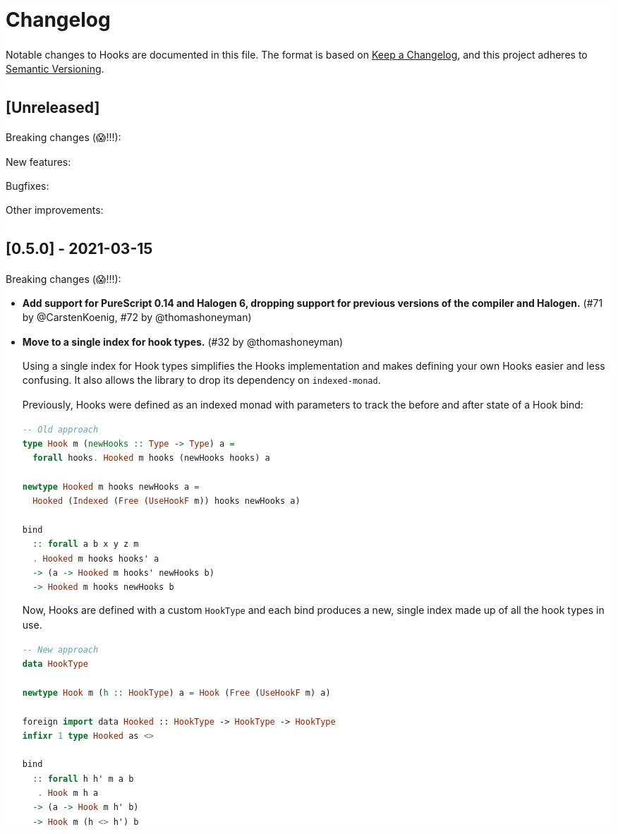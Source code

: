 # Changelog

Notable changes to Hooks are documented in this file. The format is based on [Keep a Changelog](https://keepachangelog.com/en/1.0.0/), and this project adheres to [Semantic Versioning](https://semver.org/spec/v2.0.0.html).

## [Unreleased]

Breaking changes (😱!!!):

New features:

Bugfixes:

Other improvements:

## [0.5.0] - 2021-03-15

Breaking changes (😱!!!):

- **Add support for PureScript 0.14 and Halogen 6, dropping support for previous versions of the compiler and Halogen.** (#71 by @CarstenKoenig, #72 by @thomashoneyman)

- **Move to a single index for hook types.** (#32 by @thomashoneyman)

  Using a single index for Hook types simplifies the Hooks implementation and makes defining your own Hooks easier and less confusing. It also allows the library to drop its dependency on `indexed-monad`.

  Previously, Hooks were defined as an indexed monad with parameters to track the before and after state of a Hook bind:

  ```purs
  -- Old approach
  type Hook m (newHooks :: Type -> Type) a =
    forall hooks. Hooked m hooks (newHooks hooks) a

  newtype Hooked m hooks newHooks a =
    Hooked (Indexed (Free (UseHookF m)) hooks newHooks a)

  bind
    :: forall a b x y z m
    . Hooked m hooks hooks' a
    -> (a -> Hooked m hooks' newHooks b)
    -> Hooked m hooks newHooks b
  ```

  Now, Hooks are defined with a custom `HookType` and each bind produces a new, single index made up of all the hook types in use.

  ```purs
  -- New approach
  data HookType

  newtype Hook m (h :: HookType) a = Hook (Free (UseHookF m) a)

  foreign import data Hooked :: HookType -> HookType -> HookType
  infixr 1 type Hooked as <>

  bind
    :: forall h h' m a b
     . Hook m h a
    -> (a -> Hook m h' b)
    -> Hook m (h <> h') b
  ```
